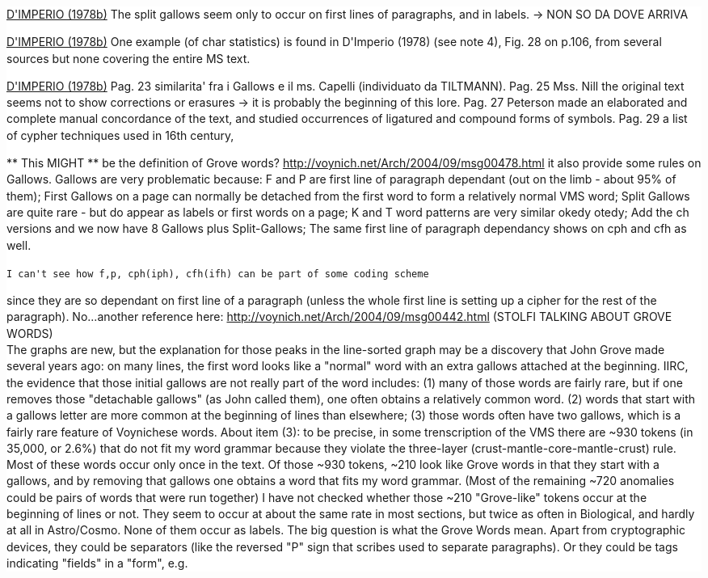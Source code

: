 

[D'IMPERIO (1978b)](../biblio.md)
The split gallows seem only to occur on first lines of paragraphs, and in labels. -> NON SO DA DOVE ARRIVA


[D'IMPERIO (1978b)](../biblio.md)
One example (of char statistics) is found in D'Imperio (1978) (see note 4), Fig. 28 on p.106, from several sources but none covering the entire MS text.

[D'IMPERIO (1978b)](../biblio.md)
Pag. 23 similarita' fra i Gallows e il ms. Capelli (individuato da TILTMANN).
Pag. 25 Mss. Nill the original text seems not to show corrections or erasures -> it is probably the beginning of this lore.
Pag. 27 Peterson made an elaborated and complete manual concordance of the text, and studied occurrences of ligatured and compound forms of symbols.
Pag. 29 a list of cypher techniques used in 16th century,


** This MIGHT ** be the definition of Grove words? http://voynich.net/Arch/2004/09/msg00478.html it also provide some rules on Gallows.
Gallows are very problematic because:
		F and P are first line of paragraph dependant (out on the limb - about 95%
of them);
		First Gallows on a page can normally be detached from the first word to
form a relatively normal VMS word;
		Split Gallows are quite rare - but do appear as labels or first words on a
page;
		K and T word patterns are very similar okedy otedy;
		Add the ch versions and we now have 8 Gallows plus Split-Gallows;
		The same first line of paragraph dependancy shows on cph and cfh as well.

	I can't see how f,p, cph(iph), cfh(ifh) can be part of some coding scheme
since they are so dependant on first line of a paragraph (unless the whole
first line is setting up a cipher for the rest of the paragraph).
No...another reference here: http://voynich.net/Arch/2004/09/msg00442.html	(STOLFI TALKING ABOUT GROVE WORDS)	
The graphs are new, but the explanation for those peaks in the
line-sorted graph may be a discovery that John Grove made several
years ago: on many lines, the first word looks like a "normal" word
with an extra gallows attached at the beginning.
IIRC, the evidence that those initial gallows are not really part of
the word includes: (1) many of those words are fairly rare, but if one
removes those "detachable gallows" (as John called them), one often
obtains a relatively common word. (2) words that start with a gallows
letter are more common at the beginning of lines than elsewhere; (3)
those words often have two gallows, which is a fairly rare feature of
Voynichese words.
About item (3): to be precise, in some trenscription of the VMS there
are ~930 tokens (in 35,000, or 2.6%) that do not fit my word grammar
because they violate the three-layer (crust-mantle-core-mantle-crust)
rule. Most of these words occur only once in the text. Of those ~930
tokens, ~210 look like Grove words in that they start with a gallows,
and by removing that gallows one obtains a word that fits my word
grammar. (Most of the remaining ~720 anomalies could be pairs of words
that were run together)
I have not checked whether those ~210 "Grove-like" tokens occur at the
beginning of lines or not. They seem to occur at about the same rate
in most sections, but twice as often in Biological, and hardly at all
in Astro/Cosmo. None of them occur as labels.
The big question is what the Grove Words mean. Apart from
cryptographic devices, they could be separators (like the reversed "P"
sign that scribes used to separate paragraphs). Or they could be tags
indicating "fields" in a "form", e.g.
